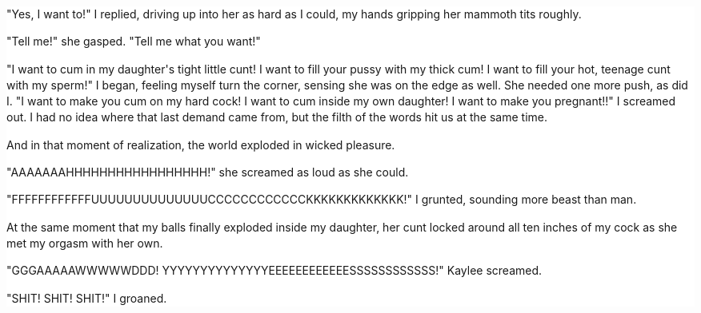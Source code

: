 "Yes, I want to!" I replied, driving up into her as hard as I could, my hands gripping her mammoth tits roughly. 

"Tell me!" she gasped. "Tell me what you want!" 

"I want to cum in my daughter's tight little cunt! I want to fill your pussy with my thick cum! I want to fill your hot, teenage cunt with my sperm!" I began, feeling myself turn the corner, sensing she was on the edge as well. She needed one more push, as did I. "I want to make you cum on my hard cock! I want to cum inside my own daughter! I want to make you pregnant!!" I screamed out. I had no idea where that last demand came from, but the filth of the words hit us at the same time. 

And in that moment of realization, the world exploded in wicked pleasure. 

"AAAAAAAHHHHHHHHHHHHHHHHH!" she screamed as loud as she could. 

"FFFFFFFFFFFFUUUUUUUUUUUUUUCCCCCCCCCCCCKKKKKKKKKKKKK!" I grunted, sounding more beast than man. 

At the same moment that my balls finally exploded inside my daughter, her cunt locked around all ten inches of my cock as she met my orgasm with her own. 

"GGGAAAAAWWWWWDDD! YYYYYYYYYYYYYYEEEEEEEEEEEESSSSSSSSSSSS!" Kaylee screamed. 

"SHIT! SHIT! SHIT!" I groaned. 

